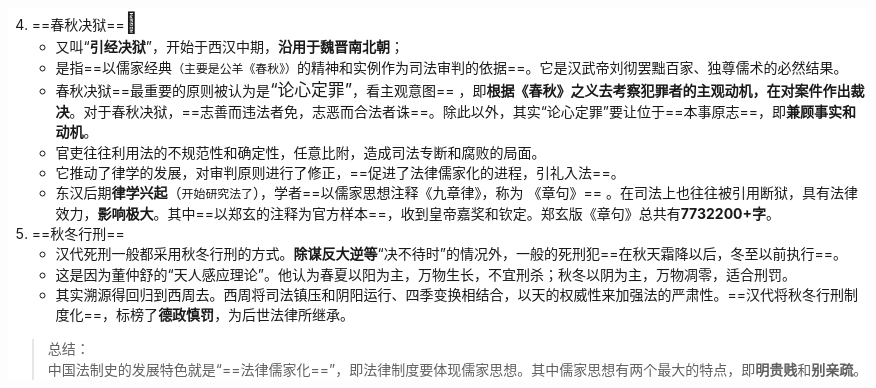 4. ==春秋决狱==<big><big>🌸</big></big>  
    - 又叫“**引经决狱**”，开始于西汉中期，**沿用于魏晋南北朝**；  
    - 是指==以儒家经典`（主要是公羊《春秋》）`的精神和实例作为司法审判的依据==。它是汉武帝刘彻罢黜百家、独尊儒术的必然结果。  
    - 春秋决狱==最重要的原则被认为是<big>“论心定罪”</big>，看主观意图== ，即**根据《春秋》之义去考察犯罪者的主观动机，在对案件作出裁决**。对于春秋决狱，==志善而违法者免，志恶而合法者诛==。除此以外，其实“论心定罪”要让位于==本事原志==，即**兼顾事实和动机**。  
    - 官吏往往利用法的不规范性和确定性，任意比附，造成司法专断和腐败的局面。  
    - 它推动了律学的发展，对审判原则进行了修正，==促进了法律儒家化的进程，引礼入法==。  
    - 东汉后期**律学兴起**（`开始研究法了`），学者==以儒家思想注释《九章律》，称为 《章句》== 。在司法上也往往被引用断狱，具有法律效力，**影响极大**。其中==以郑玄的注释为官方样本==，收到皇帝嘉奖和钦定。郑玄版《章句》总共有**7732200+字**。  
5. ==秋冬行刑==  
    - 汉代死刑一般都采用秋冬行刑的方式。**除谋反大逆等**“决不待时”的情况外，一般的死刑犯==在秋天霜降以后，冬至以前执行==。  
    - 这是因为董仲舒的“天人感应理论”。他认为春夏以阳为主，万物生长，不宜刑杀；秋冬以阴为主，万物凋零，适合刑罚。  
    - 其实溯源得回归到西周去。西周将司法镇压和阴阳运行、四季变换相结合，以天的权威性来加强法的严肃性。==汉代将秋冬行刑制度化==，标榜了**德政慎罚**，为后世法律所继承。    

> 总结：  
> 中国法制史的发展特色就是“==法律儒家化==”，即法律制度要体现儒家思想。其中儒家思想有两个最大的特点，即**明贵贱**和**别亲疏**。 